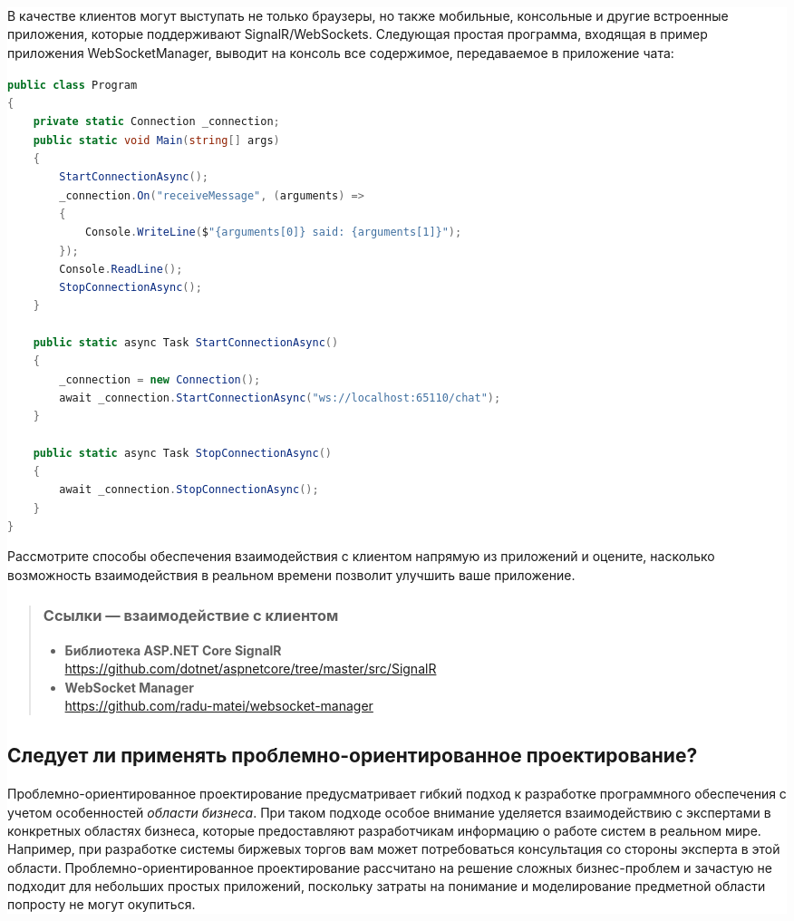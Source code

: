 В качестве клиентов могут выступать не только браузеры, но также мобильные, консольные и другие встроенные приложения, которые поддерживают SignalR/WebSockets. Следующая простая программа, входящая в пример приложения WebSocketManager, выводит на консоль все содержимое, передаваемое в приложение чата:

```csharp
public class Program
{
    private static Connection _connection;
    public static void Main(string[] args)
    {
        StartConnectionAsync();
        _connection.On("receiveMessage", (arguments) =>
        {
            Console.WriteLine($"{arguments[0]} said: {arguments[1]}");
        });
        Console.ReadLine();
        StopConnectionAsync();
    }

    public static async Task StartConnectionAsync()
    {
        _connection = new Connection();
        await _connection.StartConnectionAsync("ws://localhost:65110/chat");
    }

    public static async Task StopConnectionAsync()
    {
        await _connection.StopConnectionAsync();
    }
}
```

Рассмотрите способы обеспечения взаимодействия с клиентом напрямую из приложений и оцените, насколько возможность взаимодействия в реальном времени позволит улучшить ваше приложение.

> ### <a name="references--client-communication"></a>Ссылки — взаимодействие с клиентом
>
> - **Библиотека ASP.NET Core SignalR**  
>   <https://github.com/dotnet/aspnetcore/tree/master/src/SignalR>
> - **WebSocket Manager**  
>   https://github.com/radu-matei/websocket-manager

## <a name="domain-driven-design--should-you-apply-it"></a>Следует ли применять проблемно-ориентированное проектирование?

Проблемно-ориентированное проектирование предусматривает гибкий подход к разработке программного обеспечения с учетом особенностей _области бизнеса_. При таком подходе особое внимание уделяется взаимодействию с экспертами в конкретных областях бизнеса, которые предоставляют разработчикам информацию о работе систем в реальном мире. Например, при разработке системы биржевых торгов вам может потребоваться консультация со стороны эксперта в этой области. Проблемно-ориентированное проектирование рассчитано на решение сложных бизнес-проблем и зачастую не подходит для небольших простых приложений, поскольку затраты на понимание и моделирование предметной области попросту не могут окупиться.
